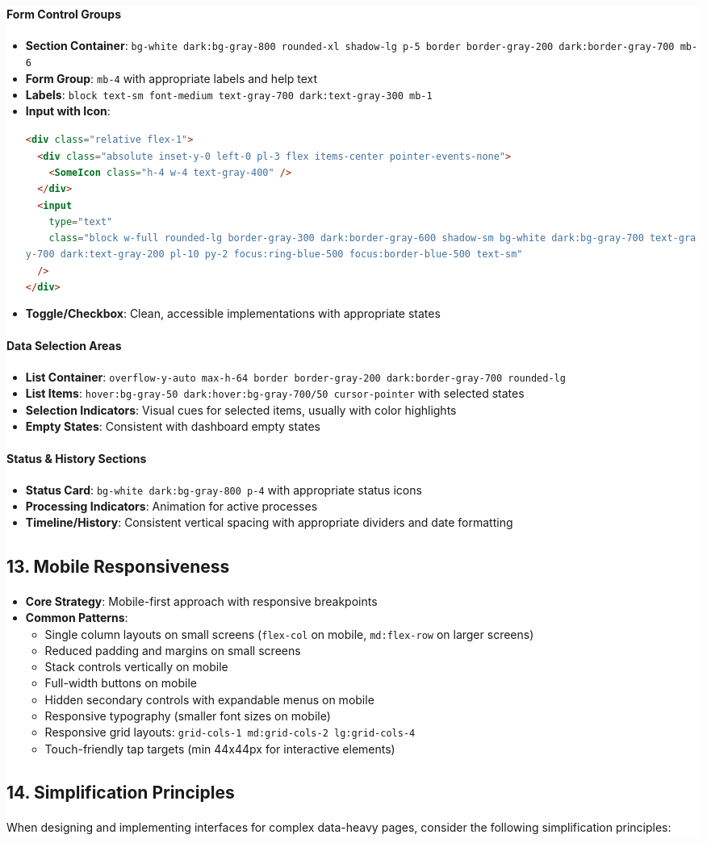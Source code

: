 #### Form Control Groups
- **Section Container**: `bg-white dark:bg-gray-800 rounded-xl shadow-lg p-5 border border-gray-200 dark:border-gray-700 mb-6`
- **Form Group**: `mb-4` with appropriate labels and help text
- **Labels**: `block text-sm font-medium text-gray-700 dark:text-gray-300 mb-1`
- **Input with Icon**:
  ```html
  <div class="relative flex-1">
    <div class="absolute inset-y-0 left-0 pl-3 flex items-center pointer-events-none">
      <SomeIcon class="h-4 w-4 text-gray-400" />
    </div>
    <input
      type="text"
      class="block w-full rounded-lg border-gray-300 dark:border-gray-600 shadow-sm bg-white dark:bg-gray-700 text-gray-700 dark:text-gray-200 pl-10 py-2 focus:ring-blue-500 focus:border-blue-500 text-sm"
    />
  </div>
  ```
- **Toggle/Checkbox**: Clean, accessible implementations with appropriate states

#### Data Selection Areas
- **List Container**: `overflow-y-auto max-h-64 border border-gray-200 dark:border-gray-700 rounded-lg`
- **List Items**: `hover:bg-gray-50 dark:hover:bg-gray-700/50 cursor-pointer` with selected states
- **Selection Indicators**: Visual cues for selected items, usually with color highlights
- **Empty States**: Consistent with dashboard empty states

#### Status & History Sections
- **Status Card**: `bg-white dark:bg-gray-800 p-4` with appropriate status icons
- **Processing Indicators**: Animation for active processes
- **Timeline/History**: Consistent vertical spacing with appropriate dividers and date formatting

## 13. Mobile Responsiveness

- **Core Strategy**: Mobile-first approach with responsive breakpoints
- **Common Patterns**:
  - Single column layouts on small screens (`flex-col` on mobile, `md:flex-row` on larger screens)
  - Reduced padding and margins on small screens
  - Stack controls vertically on mobile
  - Full-width buttons on mobile
  - Hidden secondary controls with expandable menus on mobile
  - Responsive typography (smaller font sizes on mobile)
  - Responsive grid layouts: `grid-cols-1 md:grid-cols-2 lg:grid-cols-4`
  - Touch-friendly tap targets (min 44x44px for interactive elements)

## 14. Simplification Principles

When designing and implementing interfaces for complex data-heavy pages, consider the following simplification principles:
